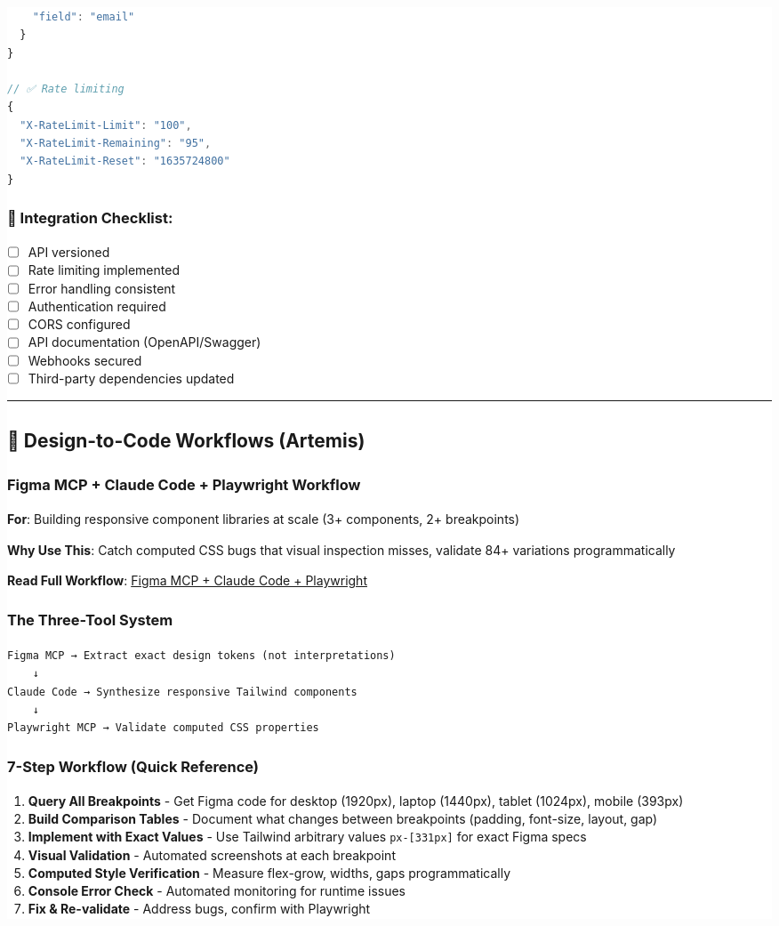 ```javascript
    "field": "email"
  }
}

// ✅ Rate limiting
{
  "X-RateLimit-Limit": "100",
  "X-RateLimit-Remaining": "95",
  "X-RateLimit-Reset": "1635724800"
}
```

### 📏 Integration Checklist:

- [ ] API versioned
- [ ] Rate limiting implemented
- [ ] Error handling consistent
- [ ] Authentication required
- [ ] CORS configured
- [ ] API documentation (OpenAPI/Swagger)
- [ ] Webhooks secured
- [ ] Third-party dependencies updated

---

## 🎨 Design-to-Code Workflows (Artemis)

### Figma MCP + Claude Code + Playwright Workflow

**For**: Building responsive component libraries at scale (3+ components, 2+ breakpoints)

**Why Use This**: Catch computed CSS bugs that visual inspection misses, validate 84+ variations programmatically

**Read Full Workflow**: [Figma MCP + Claude Code + Playwright](./workflows/figma-mcp-claude-playwright-workflow.md)

### The Three-Tool System

```
Figma MCP → Extract exact design tokens (not interpretations)
    ↓
Claude Code → Synthesize responsive Tailwind components
    ↓
Playwright MCP → Validate computed CSS properties
```

### 7-Step Workflow (Quick Reference)

1. **Query All Breakpoints** - Get Figma code for desktop (1920px), laptop (1440px), tablet (1024px), mobile (393px)
2. **Build Comparison Tables** - Document what changes between breakpoints (padding, font-size, layout, gap)
3. **Implement with Exact Values** - Use Tailwind arbitrary values `px-[331px]` for exact Figma specs
4. **Visual Validation** - Automated screenshots at each breakpoint
5. **Computed Style Verification** - Measure flex-grow, widths, gaps programmatically
6. **Console Error Check** - Automated monitoring for runtime issues
7. **Fix & Re-validate** - Address bugs, confirm with Playwright
